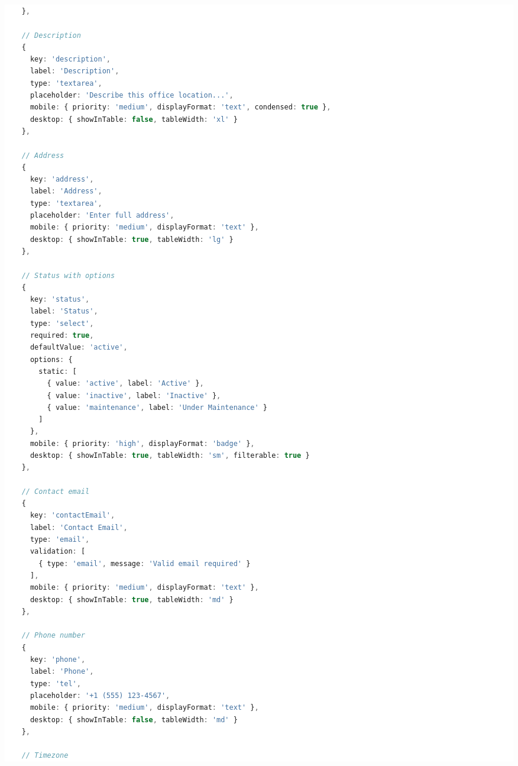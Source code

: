 ```typescript
    },
    
    // Description
    {
      key: 'description',
      label: 'Description',
      type: 'textarea',
      placeholder: 'Describe this office location...',
      mobile: { priority: 'medium', displayFormat: 'text', condensed: true },
      desktop: { showInTable: false, tableWidth: 'xl' }
    },
    
    // Address
    {
      key: 'address',
      label: 'Address',
      type: 'textarea',
      placeholder: 'Enter full address',
      mobile: { priority: 'medium', displayFormat: 'text' },
      desktop: { showInTable: true, tableWidth: 'lg' }
    },
    
    // Status with options
    {
      key: 'status',
      label: 'Status',
      type: 'select',
      required: true,
      defaultValue: 'active',
      options: {
        static: [
          { value: 'active', label: 'Active' },
          { value: 'inactive', label: 'Inactive' },
          { value: 'maintenance', label: 'Under Maintenance' }
        ]
      },
      mobile: { priority: 'high', displayFormat: 'badge' },
      desktop: { showInTable: true, tableWidth: 'sm', filterable: true }
    },
    
    // Contact email
    {
      key: 'contactEmail',
      label: 'Contact Email',
      type: 'email',
      validation: [
        { type: 'email', message: 'Valid email required' }
      ],
      mobile: { priority: 'medium', displayFormat: 'text' },
      desktop: { showInTable: true, tableWidth: 'md' }
    },
    
    // Phone number
    {
      key: 'phone',
      label: 'Phone',
      type: 'tel',
      placeholder: '+1 (555) 123-4567',
      mobile: { priority: 'medium', displayFormat: 'text' },
      desktop: { showInTable: false, tableWidth: 'md' }
    },
    
    // Timezone
```